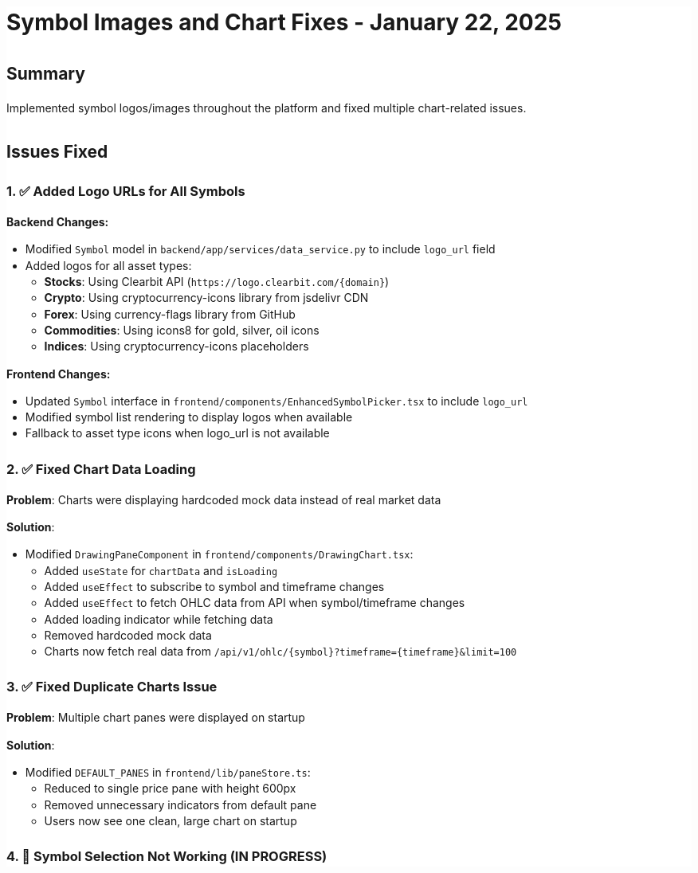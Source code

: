 # Symbol Images and Chart Fixes - January 22, 2025

## Summary

Implemented symbol logos/images throughout the platform and fixed multiple chart-related issues.

## Issues Fixed

### 1. ✅ Added Logo URLs for All Symbols

**Backend Changes:**

- Modified `Symbol` model in `backend/app/services/data_service.py` to include `logo_url` field
- Added logos for all asset types:
  - **Stocks**: Using Clearbit API (`https://logo.clearbit.com/{domain}`)
  - **Crypto**: Using cryptocurrency-icons library from jsdelivr CDN
  - **Forex**: Using currency-flags library from GitHub
  - **Commodities**: Using icons8 for gold, silver, oil icons
  - **Indices**: Using cryptocurrency-icons placeholders

**Frontend Changes:**

- Updated `Symbol` interface in `frontend/components/EnhancedSymbolPicker.tsx` to include `logo_url`
- Modified symbol list rendering to display logos when available
- Fallback to asset type icons when logo_url is not available

### 2. ✅ Fixed Chart Data Loading

**Problem**: Charts were displaying hardcoded mock data instead of real market data

**Solution**:

- Modified `DrawingPaneComponent` in `frontend/components/DrawingChart.tsx`:
  - Added `useState` for `chartData` and `isLoading`
  - Added `useEffect` to subscribe to symbol and timeframe changes
  - Added `useEffect` to fetch OHLC data from API when symbol/timeframe changes
  - Added loading indicator while fetching data
  - Removed hardcoded mock data
  - Charts now fetch real data from `/api/v1/ohlc/{symbol}?timeframe={timeframe}&limit=100`

### 3. ✅ Fixed Duplicate Charts Issue

**Problem**: Multiple chart panes were displayed on startup

**Solution**:

- Modified `DEFAULT_PANES` in `frontend/lib/paneStore.ts`:
  - Reduced to single price pane with height 600px
  - Removed unnecessary indicators from default pane
  - Users now see one clean, large chart on startup

### 4. 🔄 Symbol Selection Not Working (IN PROGRESS)
